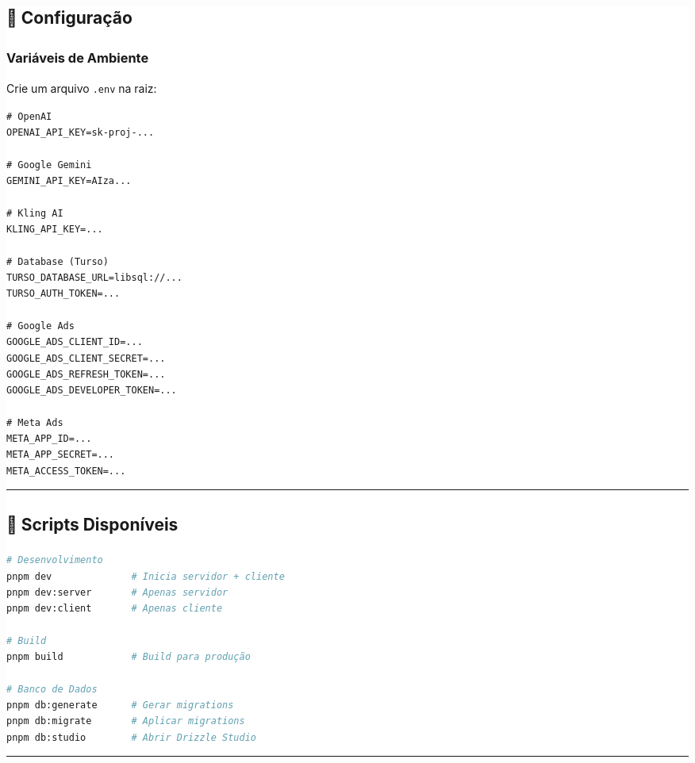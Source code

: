 
## 🔧 Configuração

### Variáveis de Ambiente

Crie um arquivo `.env` na raiz:

```env
# OpenAI
OPENAI_API_KEY=sk-proj-...

# Google Gemini
GEMINI_API_KEY=AIza...

# Kling AI
KLING_API_KEY=...

# Database (Turso)
TURSO_DATABASE_URL=libsql://...
TURSO_AUTH_TOKEN=...

# Google Ads
GOOGLE_ADS_CLIENT_ID=...
GOOGLE_ADS_CLIENT_SECRET=...
GOOGLE_ADS_REFRESH_TOKEN=...
GOOGLE_ADS_DEVELOPER_TOKEN=...

# Meta Ads
META_APP_ID=...
META_APP_SECRET=...
META_ACCESS_TOKEN=...
```

---

## 📜 Scripts Disponíveis

```bash
# Desenvolvimento
pnpm dev              # Inicia servidor + cliente
pnpm dev:server       # Apenas servidor
pnpm dev:client       # Apenas cliente

# Build
pnpm build            # Build para produção

# Banco de Dados
pnpm db:generate      # Gerar migrations
pnpm db:migrate       # Aplicar migrations
pnpm db:studio        # Abrir Drizzle Studio
```

---